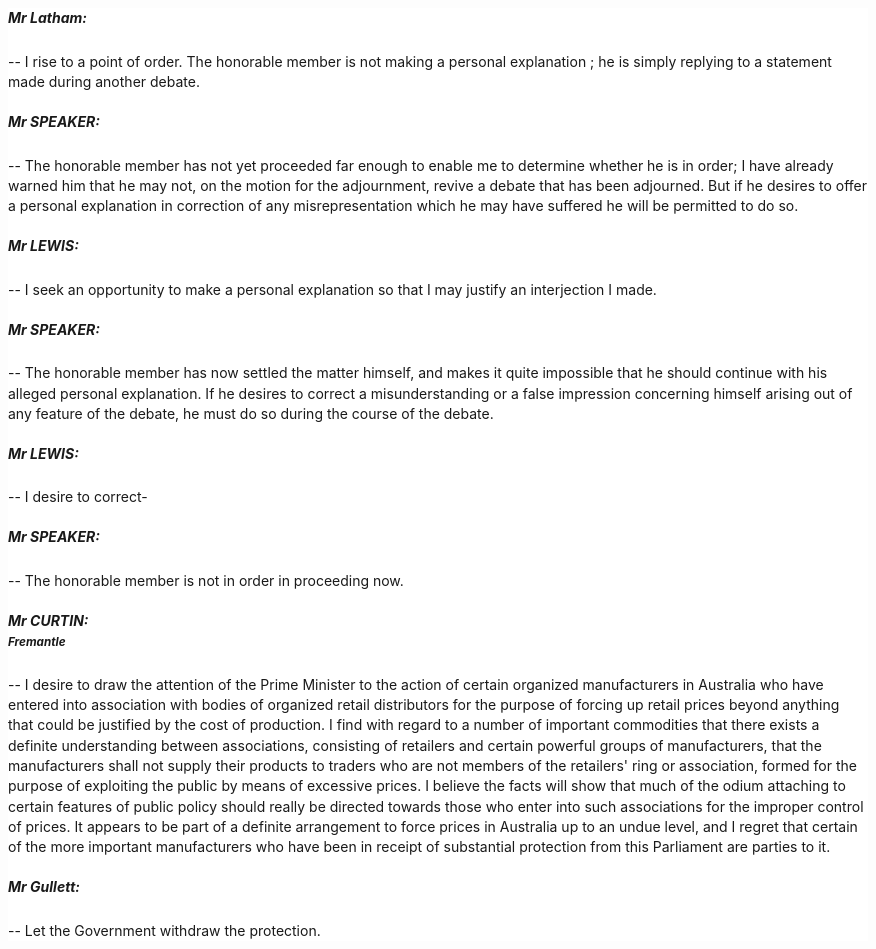 ##### Mr Latham:

-- I rise to a point of order. The honorable member is not making a personal explanation ; he is simply replying to a statement made during another debate. 

##### Mr SPEAKER:

-- The honorable member has not yet proceeded far enough to enable  me  to determine whether he is in order; I have already warned him that he may not, on the motion for the adjournment, revive a debate that has been adjourned. But if he desires to offer a personal explanation in correction of any misrepresentation which he may have suffered he will be permitted to do so. 

##### Mr LEWIS:

-- I seek an opportunity to make a personal explanation so that I may justify an interjection I made. 

##### Mr SPEAKER:

-- The honorable member has now settled the matter himself, and makes it quite impossible that he should continue with his alleged personal explanation. If he desires to correct a misunderstanding or a false impression concerning himself arising out of any feature of the debate, he must do so during the course of the debate. 

##### Mr LEWIS:

-- I desire to correct- 

##### Mr SPEAKER:

-- The honorable member is not in order in proceeding now. 

##### Mr CURTIN:<br><small class="text-muted">Fremantle</small>

-- I desire to draw the attention of the Prime Minister to the action of certain organized manufacturers in Australia who have entered into association with bodies of organized retail distributors for the purpose of forcing up retail prices beyond anything that could be justified by the cost of production. I find with regard to a number of important commodities that there exists a definite understanding between associations, consisting of retailers and certain powerful groups of manufacturers, that the manufacturers shall not supply their products to traders who are not members of the retailers' ring or association, formed for the purpose of exploiting the public by means of excessive prices. I believe the facts will show that much of the odium attaching to certain features of public policy should really be directed towards those who enter into such associations for the improper control of prices. It appears to be part of a definite arrangement to force prices in Australia up to an undue level, and I regret that certain of the more important manufacturers who have been in receipt of substantial protection from this Parliament are parties to it. 

##### Mr Gullett:

-- Let the Government withdraw the protection. 

